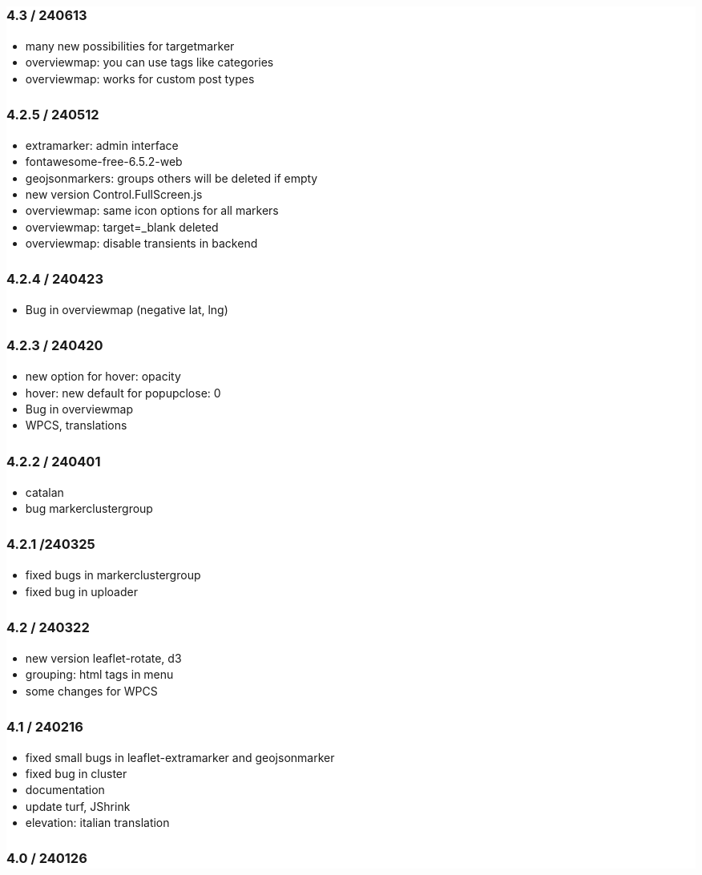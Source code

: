 ### 4.3 / 240613

* many new possibilities for targetmarker
* overviewmap: you can use tags like categories
* overviewmap: works for custom post types

### 4.2.5 / 240512

* extramarker: admin interface
* fontawesome-free-6.5.2-web
* geojsonmarkers: groups others will be deleted if empty
* new version Control.FullScreen.js
* overviewmap: same icon options for all markers
* overviewmap: target=_blank deleted
* overviewmap: disable transients in backend

### 4.2.4 / 240423

* Bug in overviewmap (negative lat, lng)

### 4.2.3 / 240420

* new option for hover: opacity
* hover: new default for popupclose: 0
* Bug in overviewmap
* WPCS, translations

### 4.2.2 / 240401

* catalan
* bug markerclustergroup

### 4.2.1 /240325

* fixed bugs in markerclustergroup
* fixed bug in uploader

### 4.2 / 240322

* new version leaflet-rotate, d3
* grouping: html tags in menu
* some changes for WPCS

### 4.1 / 240216

* fixed small bugs in leaflet-extramarker and geojsonmarker
* fixed bug in cluster
* documentation
* update turf, JShrink
* elevation: italian translation

### 4.0 / 240126
